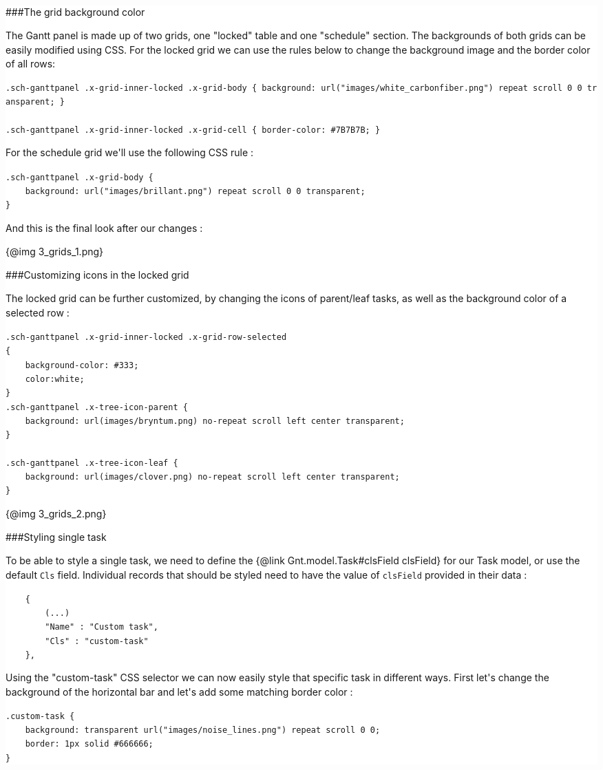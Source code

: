 ###The grid background color

The Gantt panel is made up of two grids, one "locked" table and one "schedule" section. The backgrounds of both grids can be easily modified using CSS. For the locked grid we can use the rules below to change the background image and the border color of all rows:

    .sch-ganttpanel .x-grid-inner-locked .x-grid-body { background: url("images/white_carbonfiber.png") repeat scroll 0 0 transparent; }

	.sch-ganttpanel .x-grid-inner-locked .x-grid-cell { border-color: #7B7B7B; }

For the schedule grid we'll use the following CSS rule :

    .sch-ganttpanel .x-grid-body {
        background: url("images/brillant.png") repeat scroll 0 0 transparent;
    }

And this is the final look after our changes :

{@img 3_grids_1.png}


###Customizing icons in the locked grid

The locked grid can be further customized, by changing the icons of parent/leaf tasks, as well as the background color of a selected row :

    .sch-ganttpanel .x-grid-inner-locked .x-grid-row-selected
    {
        background-color: #333;
        color:white;
    }
    .sch-ganttpanel .x-tree-icon-parent {
        background: url(images/bryntum.png) no-repeat scroll left center transparent;
    }

    .sch-ganttpanel .x-tree-icon-leaf {
        background: url(images/clover.png) no-repeat scroll left center transparent;
    }

{@img 3_grids_2.png}


###Styling single task

To be able to style a single task, we need to define the {@link Gnt.model.Task#clsField clsField} for our Task model, or use the default `Cls` field.
Individual records that should be styled need to have the value of `clsField` provided in their data :

        {
            (...)
            "Name" : "Custom task",
            "Cls" : "custom-task"
        },

Using the "custom-task" CSS selector we can now easily style that specific task in different ways.
First let's change the background of the horizontal bar and let's add some matching border color :

    .custom-task {
        background: transparent url("images/noise_lines.png") repeat scroll 0 0;
        border: 1px solid #666666;
    }

